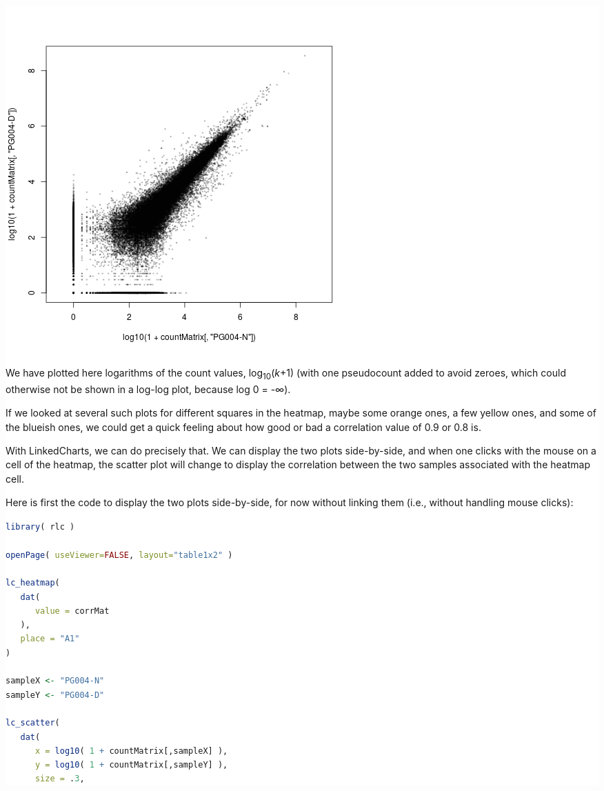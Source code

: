 ![plot of chunk scatter_oscc](figure/scatter_oscc-1.png)

We have plotted here logarithms of the count values, log<sub>10</sub>(*k*+1) (with one pseudocount added to avoid zeroes, 
which could otherwise not be shown in a log-log plot, because log 0 = -∞).

If we looked at several such plots for different squares in the heatmap, maybe some orange ones, a few yellow ones, and
some of the blueish ones, we could get a quick feeling about how good or bad a correlation value of 0.9 or 0.8 is.

With LinkedCharts, we can do precisely that. We can display the two plots side-by-side, and when one clicks with the mouse 
on a cell of the heatmap, the scatter plot will change to display the correlation between the two samples associated with 
the heatmap cell.

Here is first the code to display the two plots side-by-side, for now without linking them (i.e., without handling mouse clicks):


```r
library( rlc )

openPage( useViewer=FALSE, layout="table1x2" )

lc_heatmap(
   dat(
      value = corrMat
   ),
   place = "A1"
)

sampleX <- "PG004-N"
sampleY <- "PG004-D"

lc_scatter(
   dat(
      x = log10( 1 + countMatrix[,sampleX] ),
      y = log10( 1 + countMatrix[,sampleY] ),
      size = .3,
```